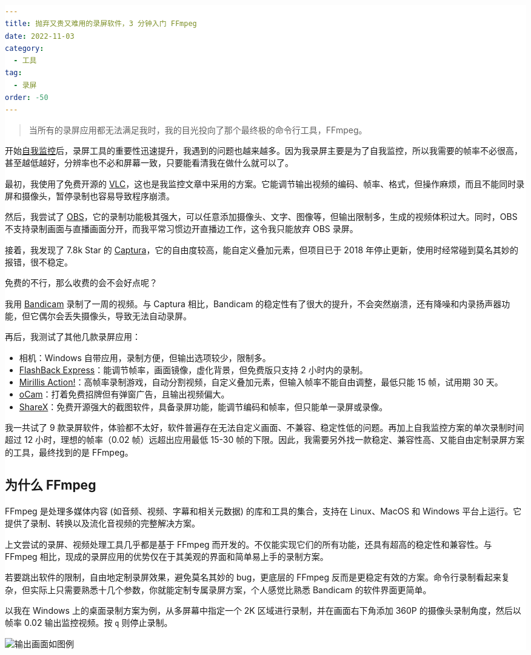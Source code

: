 ```yaml
---
title: 抛弃又贵又难用的录屏软件，3 分钟入门 FFmpeg
date: 2022-11-03
category:
  - 工具
tag:
  - 录屏
order: -50
---
```


> 当所有的录屏应用都无法满足我时，我的目光投向了那个最终极的命令行工具，FFmpeg。

开始[自我监控](https://newzone.top/posts/2022-05-22-surveillance_video_for_myself.html)后，录屏工具的重要性迅速提升，我遇到的问题也越来越多。因为我录屏主要是为了自我监控，所以我需要的帧率不必很高，甚至越低越好，分辨率也不必和屏幕一致，只要能看清我在做什么就可以了。

最初，我使用了免费开源的 [VLC](https://www.videolan.org/vlc/)，这也是我监控文章中采用的方案。它能调节输出视频的编码、帧率、格式，但操作麻烦，而且不能同时录屏和摄像头，暂停录制也容易导致程序崩溃。

然后，我尝试了 [OBS](https://obsproject.com/)，它的录制功能极其强大，可以任意添加摄像头、文字、图像等，但输出限制多，生成的视频体积过大。同时，OBS 不支持录制画面与直播画面分开，而我平常习惯边开直播边工作，这令我只能放弃 OBS 录屏。

接着，我发现了 7.8k Star 的 [Captura](https://github.com/MathewSachin/Captura/releases/tag/v8.0.0)，它的自由度较高，能自定义叠加元素，但项目已于 2018 年停止更新，使用时经常碰到莫名其妙的报错，很不稳定。

免费的不行，那么收费的会不会好点呢？

我用 [Bandicam](https://www.bandicam.cn/) 录制了一周的视频。与 Captura 相比，Bandicam 的稳定性有了很大的提升，不会突然崩溃，还有降噪和内录扬声器功能，但它偶尔会丢失摄像头，导致无法自动录屏。

再后，我测试了其他几款录屏应用：

- 相机：Windows 自带应用，录制方便，但输出选项较少，限制多。
- [FlashBack Express](https://www.flashbackrecorder.com/zh/express/)：能调节帧率，画面镜像，虚化背景，但免费版只支持 2 小时内的录制。
- [Mirillis Action!](https://mirillis.com/zh/products/action.html)：高帧率录制游戏，自动分割视频，自定义叠加元素，但输入帧率不能自由调整，最低只能 15 帧，试用期 30 天。
- [oCam](https://ohsoft.net/eng/ocam/intro.php?cate=1002)：打着免费招牌但有弹窗广告，且输出视频偏大。
- [ShareX](https://getsharex.com/)：免费开源强大的截图软件，具备录屏功能，能调节编码和帧率，但只能单一录屏或录像。

我一共试了 9 款录屏软件，体验都不太好，软件普遍存在无法自定义画面、不兼容、稳定性低的问题。再加上自我监控方案的单次录制时间超过 12 小时，理想的帧率（0.02 帧）远超出应用最低 15-30 帧的下限。因此，我需要另外找一款稳定、兼容性高、又能自由定制录屏方案的工具，最终找到的是 FFmpeg。

## 为什么 FFmpeg

FFmpeg 是处理多媒体内容 (如音频、视频、字幕和相关元数据) 的库和工具的集合，支持在 Linux、MacOS 和 Windows 平台上运行。它提供了录制、转换以及流化音视频的完整解决方案。

上文尝试的录屏、视频处理工具几乎都是基于 FFmpeg 而开发的。不仅能实现它们的所有功能，还具有超高的稳定性和兼容性。与 FFmpeg 相比，现成的录屏应用的优势仅在于其美观的界面和简单易上手的录制方案。

若要跳出软件的限制，自由地定制录屏效果，避免莫名其妙的 bug，更底层的 FFmpeg 反而是更稳定有效的方案。命令行录制看起来复杂，但实际上只需要熟悉十几个参数，你就能定制专属录屏方案，个人感觉比熟悉 Bandicam 的软件界面更简单。

以我在 Windows 上的桌面录制方案为例，从多屏幕中指定一个 2K 区域进行录制，并在画面右下角添加 360P 的摄像头录制角度，然后以帧率 0.02 输出监控视频。按 `q` 则停止录制。

![](http://tc.seoipo.com/2022-11-03-13-16-44.png "输出画面如图例")

